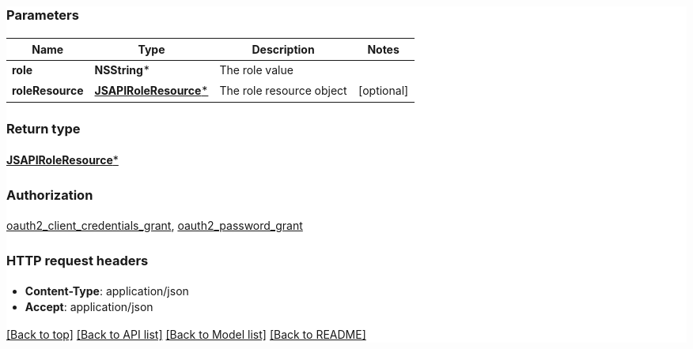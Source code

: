 ```objc
```

### Parameters

Name | Type | Description  | Notes
------------- | ------------- | ------------- | -------------
 **role** | **NSString***| The role value | 
 **roleResource** | [**JSAPIRoleResource***](JSAPIRoleResource.md)| The role resource object | [optional] 

### Return type

[**JSAPIRoleResource***](JSAPIRoleResource.md)

### Authorization

[oauth2_client_credentials_grant](../README.md#oauth2_client_credentials_grant), [oauth2_password_grant](../README.md#oauth2_password_grant)

### HTTP request headers

 - **Content-Type**: application/json
 - **Accept**: application/json

[[Back to top]](#) [[Back to API list]](../README.md#documentation-for-api-endpoints) [[Back to Model list]](../README.md#documentation-for-models) [[Back to README]](../README.md)

